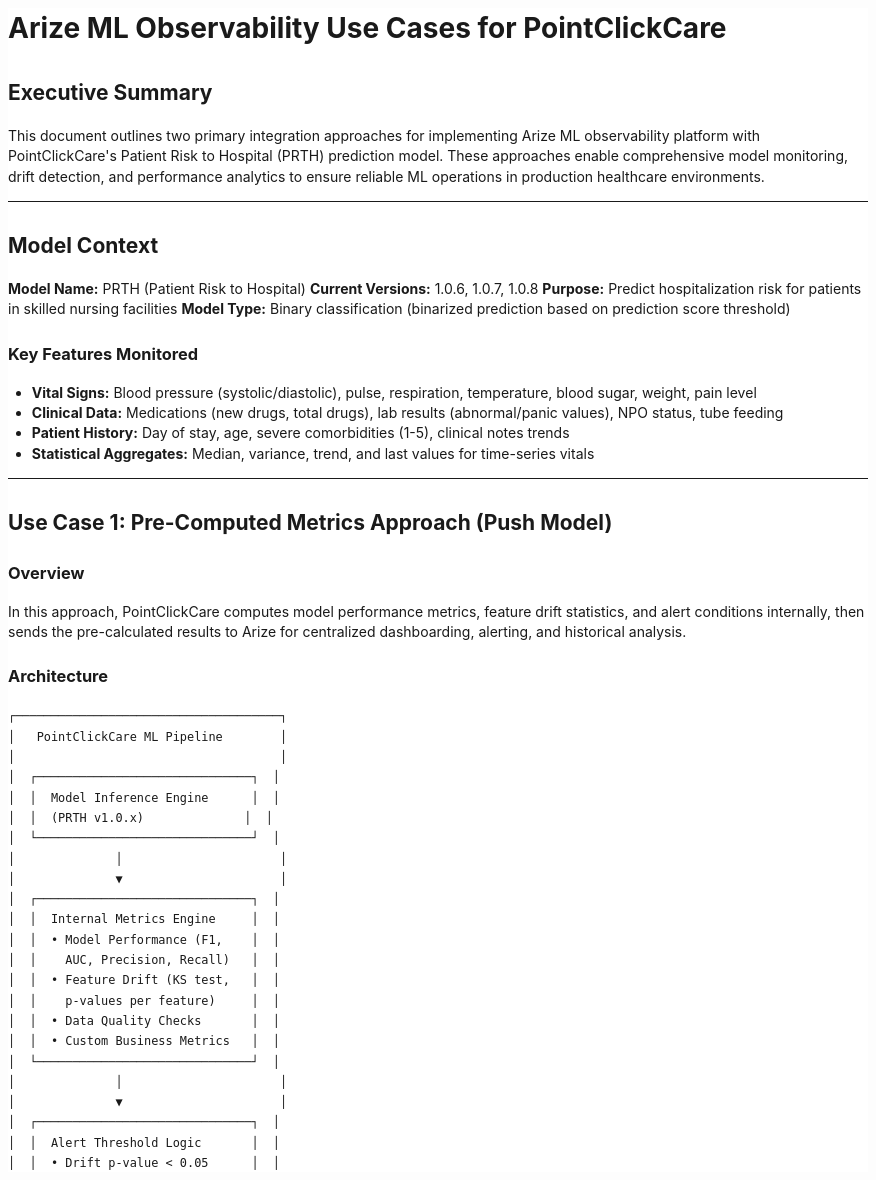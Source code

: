 # Arize ML Observability Use Cases for PointClickCare

## Executive Summary

This document outlines two primary integration approaches for implementing Arize ML observability platform with PointClickCare's Patient Risk to Hospital (PRTH) prediction model. These approaches enable comprehensive model monitoring, drift detection, and performance analytics to ensure reliable ML operations in production healthcare environments.

---

## Model Context

**Model Name:** PRTH (Patient Risk to Hospital)
**Current Versions:** 1.0.6, 1.0.7, 1.0.8
**Purpose:** Predict hospitalization risk for patients in skilled nursing facilities
**Model Type:** Binary classification (binarized prediction based on prediction score threshold)

### Key Features Monitored
- **Vital Signs:** Blood pressure (systolic/diastolic), pulse, respiration, temperature, blood sugar, weight, pain level
- **Clinical Data:** Medications (new drugs, total drugs), lab results (abnormal/panic values), NPO status, tube feeding
- **Patient History:** Day of stay, age, severe comorbidities (1-5), clinical notes trends
- **Statistical Aggregates:** Median, variance, trend, and last values for time-series vitals

---

## Use Case 1: Pre-Computed Metrics Approach (Push Model)

### Overview
In this approach, PointClickCare computes model performance metrics, feature drift statistics, and alert conditions internally, then sends the pre-calculated results to Arize for centralized dashboarding, alerting, and historical analysis.

### Architecture

```
┌─────────────────────────────────────┐
│   PointClickCare ML Pipeline        │
│                                     │
│  ┌──────────────────────────────┐  │
│  │  Model Inference Engine      │  │
│  │  (PRTH v1.0.x)              │  │
│  └──────────────────────────────┘  │
│              │                      │
│              ▼                      │
│  ┌──────────────────────────────┐  │
│  │  Internal Metrics Engine     │  │
│  │  • Model Performance (F1,    │  │
│  │    AUC, Precision, Recall)   │  │
│  │  • Feature Drift (KS test,   │  │
│  │    p-values per feature)     │  │
│  │  • Data Quality Checks       │  │
│  │  • Custom Business Metrics   │  │
│  └──────────────────────────────┘  │
│              │                      │
│              ▼                      │
│  ┌──────────────────────────────┐  │
│  │  Alert Threshold Logic       │  │
│  │  • Drift p-value < 0.05      │  │
```